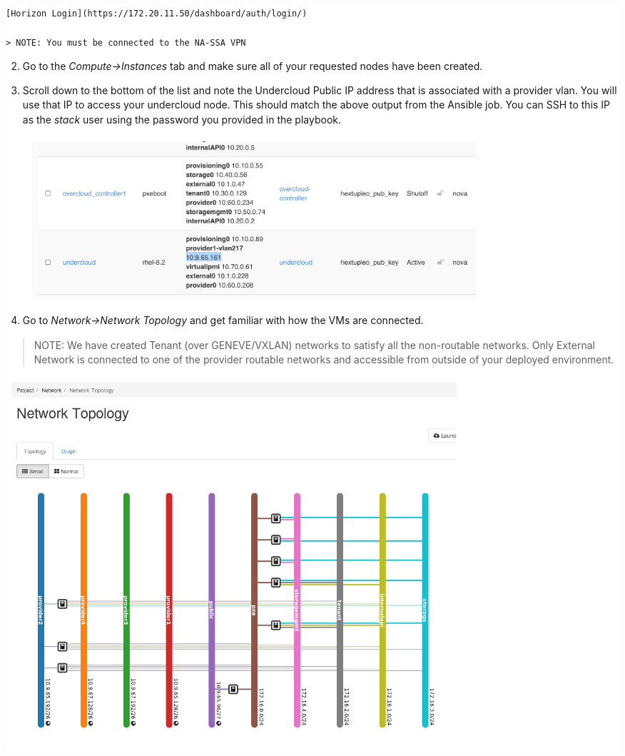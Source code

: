     [Horizon Login](https://172.20.11.50/dashboard/auth/login/)

    > NOTE: You must be connected to the NA-SSA VPN

2. Go to the *Compute->Instances* tab and make sure all of your requested nodes have been created.  

3. Scroll down to the bottom of the list and note the Undercloud Public IP address that is associated with a provider vlan. You will use that IP to access your undercloud node. This should match the above output from the Ansible job.  You can SSH to this IP as the *stack* user using the password you provided in the playbook.  

    ![UndercloudIP](../images/osp-undercloudIP.png)

4. Go to *Network->Network Topology* and get familiar with how the VMs are connected. 

>  NOTE: We have created Tenant (over GENEVE/VXLAN) networks to satisfy all the non-routable networks. Only External Network is connected to one of the provider routable networks and accessible from outside of your deployed environment.

   ![OSPNetworkTopology](../images/osp-newtorktopology.png)
